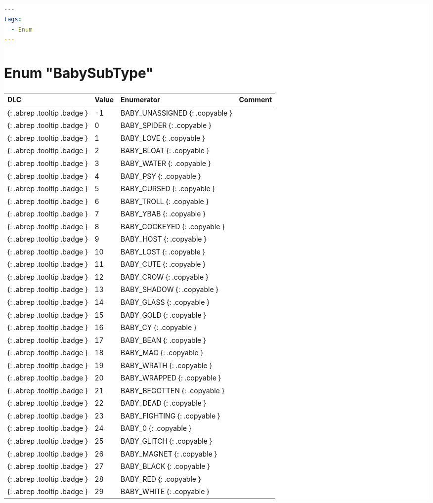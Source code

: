 ```yaml
---
tags:
  - Enum
---
```

# Enum "BabySubType"
|DLC|Value|Enumerator|Comment|
|:--|:--|:--|:--|
|[ ](#){: .abrep .tooltip .badge }|-1 |BABY_UNASSIGNED {: .copyable } |  |
|[ ](#){: .abrep .tooltip .badge }|0 |BABY_SPIDER {: .copyable } |  |
|[ ](#){: .abrep .tooltip .badge }|1 |BABY_LOVE {: .copyable } |  |
|[ ](#){: .abrep .tooltip .badge }|2 |BABY_BLOAT {: .copyable } |  |
|[ ](#){: .abrep .tooltip .badge }|3 |BABY_WATER {: .copyable } |  |
|[ ](#){: .abrep .tooltip .badge }|4 |BABY_PSY {: .copyable } |  |
|[ ](#){: .abrep .tooltip .badge }|5 |BABY_CURSED {: .copyable } |  |
|[ ](#){: .abrep .tooltip .badge }|6 |BABY_TROLL {: .copyable } |  |
|[ ](#){: .abrep .tooltip .badge }|7 |BABY_YBAB {: .copyable } |  |
|[ ](#){: .abrep .tooltip .badge }|8 |BABY_COCKEYED {: .copyable } |  |
|[ ](#){: .abrep .tooltip .badge }|9 |BABY_HOST {: .copyable } |  |
|[ ](#){: .abrep .tooltip .badge }|10 |BABY_LOST {: .copyable } |  |
|[ ](#){: .abrep .tooltip .badge }|11 |BABY_CUTE {: .copyable } |  |
|[ ](#){: .abrep .tooltip .badge }|12 |BABY_CROW {: .copyable } |  |
|[ ](#){: .abrep .tooltip .badge }|13 |BABY_SHADOW {: .copyable } |  |
|[ ](#){: .abrep .tooltip .badge }|14 |BABY_GLASS {: .copyable } |  |
|[ ](#){: .abrep .tooltip .badge }|15 |BABY_GOLD {: .copyable } |  |
|[ ](#){: .abrep .tooltip .badge }|16 |BABY_CY {: .copyable } |  |
|[ ](#){: .abrep .tooltip .badge }|17 |BABY_BEAN {: .copyable } |  |
|[ ](#){: .abrep .tooltip .badge }|18 |BABY_MAG {: .copyable } |  |
|[ ](#){: .abrep .tooltip .badge }|19 |BABY_WRATH {: .copyable } |  |
|[ ](#){: .abrep .tooltip .badge }|20 |BABY_WRAPPED {: .copyable } |  |
|[ ](#){: .abrep .tooltip .badge }|21 |BABY_BEGOTTEN {: .copyable } |  |
|[ ](#){: .abrep .tooltip .badge }|22 |BABY_DEAD {: .copyable } |  |
|[ ](#){: .abrep .tooltip .badge }|23 |BABY_FIGHTING {: .copyable } |  |
|[ ](#){: .abrep .tooltip .badge }|24 |BABY_0 {: .copyable } |  |
|[ ](#){: .abrep .tooltip .badge }|25 |BABY_GLITCH {: .copyable } |  |
|[ ](#){: .abrep .tooltip .badge }|26 |BABY_MAGNET {: .copyable } |  |
|[ ](#){: .abrep .tooltip .badge }|27 |BABY_BLACK {: .copyable } |  |
|[ ](#){: .abrep .tooltip .badge }|28 |BABY_RED {: .copyable } |  |
|[ ](#){: .abrep .tooltip .badge }|29 |BABY_WHITE {: .copyable } |  |
